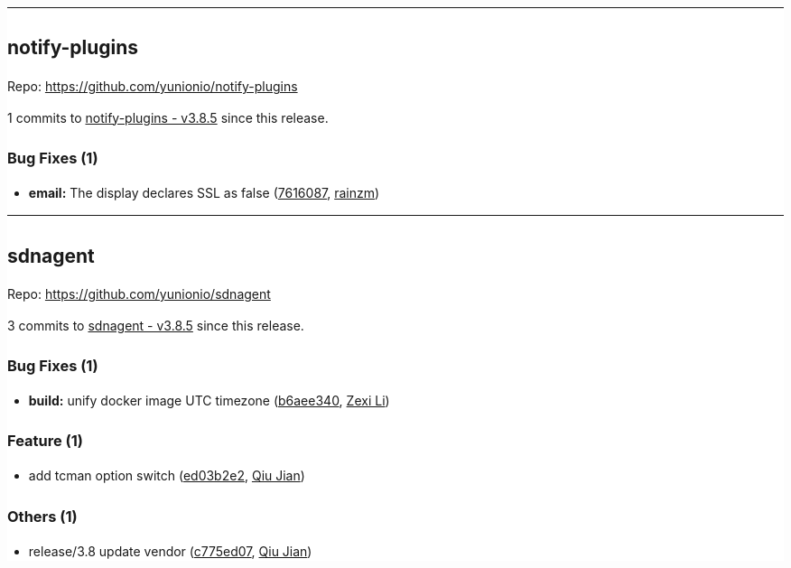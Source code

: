 [dashboard - v3.8.5]: https://github.com/yunionio/dashboard/compare/v3.8.4...v3.8.5
-----

## notify-plugins

Repo: https://github.com/yunionio/notify-plugins

1 commits to [notify-plugins - v3.8.5] since this release.

### Bug Fixes (1)
- **email:** The display declares SSL as false ([7616087](https://github.com/yunionio/notify-plugins/commit/761608767433f366ecaa1545ba19a8dd6776d6f0), [rainzm](mailto:mjoycarry@gmail.com))

[notify-plugins - v3.8.5]: https://github.com/yunionio/notify-plugins/compare/v3.8.4...v3.8.5
-----

## sdnagent

Repo: https://github.com/yunionio/sdnagent

3 commits to [sdnagent - v3.8.5] since this release.

### Bug Fixes (1)
- **build:** unify docker image UTC timezone ([b6aee340](https://github.com/yunionio/sdnagen/commit/b6aee34005d64d8b489b34648320a5038742e772), [Zexi Li](mailto:zexi.li@icloud.com))

### Feature (1)
- add tcman option switch ([ed03b2e2](https://github.com/yunionio/sdnagen/commit/ed03b2e26c10e262ab05eaaf44d5a2762673484d), [Qiu Jian](mailto:qiujian@yunionyun.com))

### Others (1)
- release/3.8 update vendor ([c775ed07](https://github.com/yunionio/sdnagen/commit/c775ed0733370817f48966c6ad382769544e123a), [Qiu Jian](mailto:qiujian@yunionyun.com))

[sdnagent - v3.8.5]: https://github.com/yunionio/sdnagent/compare/v3.8.4...v3.8.5






[cloudpods - v3.8.5]: https://github.com/yunionio/cloudpods/compare/v3.8.4...v3.8.5
[cloudpods-operator - v3.8.5]: https://github.com/yunionio/cloudpods-operator/compare/v3.8.4...v3.8.5
[cloudpods-service-operator - v3.8.5]: https://github.com/yunionio/cloudpods-service-operator/compare/v3.8.4...v3.8.5